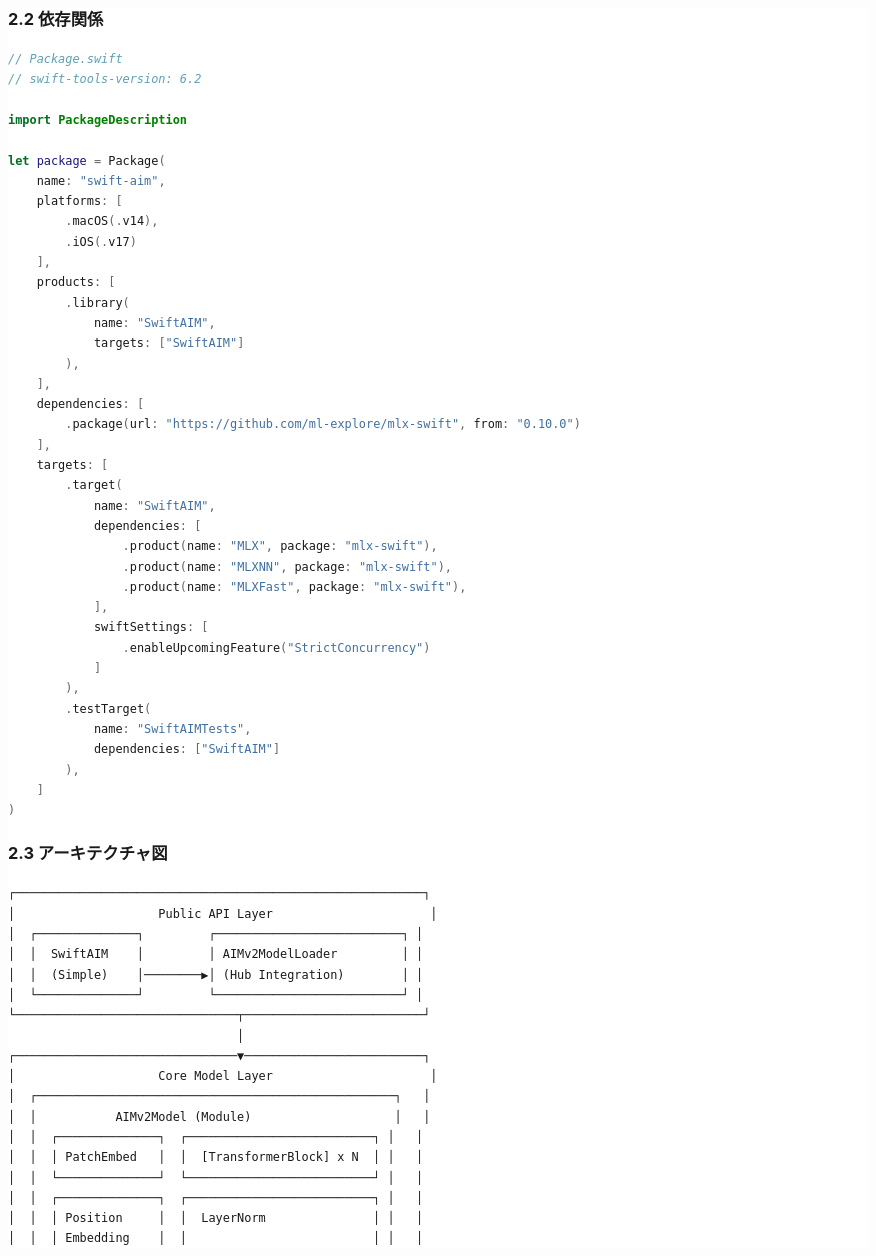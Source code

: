 ### 2.2 依存関係

```swift
// Package.swift
// swift-tools-version: 6.2

import PackageDescription

let package = Package(
    name: "swift-aim",
    platforms: [
        .macOS(.v14),
        .iOS(.v17)
    ],
    products: [
        .library(
            name: "SwiftAIM",
            targets: ["SwiftAIM"]
        ),
    ],
    dependencies: [
        .package(url: "https://github.com/ml-explore/mlx-swift", from: "0.10.0")
    ],
    targets: [
        .target(
            name: "SwiftAIM",
            dependencies: [
                .product(name: "MLX", package: "mlx-swift"),
                .product(name: "MLXNN", package: "mlx-swift"),
                .product(name: "MLXFast", package: "mlx-swift"),
            ],
            swiftSettings: [
                .enableUpcomingFeature("StrictConcurrency")
            ]
        ),
        .testTarget(
            name: "SwiftAIMTests",
            dependencies: ["SwiftAIM"]
        ),
    ]
)
```

### 2.3 アーキテクチャ図

```
┌─────────────────────────────────────────────────────────┐
│                    Public API Layer                      │
│  ┌──────────────┐         ┌──────────────────────────┐ │
│  │  SwiftAIM    │         │ AIMv2ModelLoader         │ │
│  │  (Simple)    │────────▶│ (Hub Integration)        │ │
│  └──────────────┘         └──────────────────────────┘ │
└───────────────────────────────┬─────────────────────────┘
                                │
┌───────────────────────────────▼─────────────────────────┐
│                    Core Model Layer                      │
│  ┌──────────────────────────────────────────────────┐   │
│  │           AIMv2Model (Module)                    │   │
│  │  ┌──────────────┐  ┌──────────────────────────┐ │   │
│  │  │ PatchEmbed   │  │  [TransformerBlock] x N  │ │   │
│  │  └──────────────┘  └──────────────────────────┘ │   │
│  │  ┌──────────────┐  ┌──────────────────────────┐ │   │
│  │  │ Position     │  │  LayerNorm               │ │   │
│  │  │ Embedding    │  │                          │ │   │
```